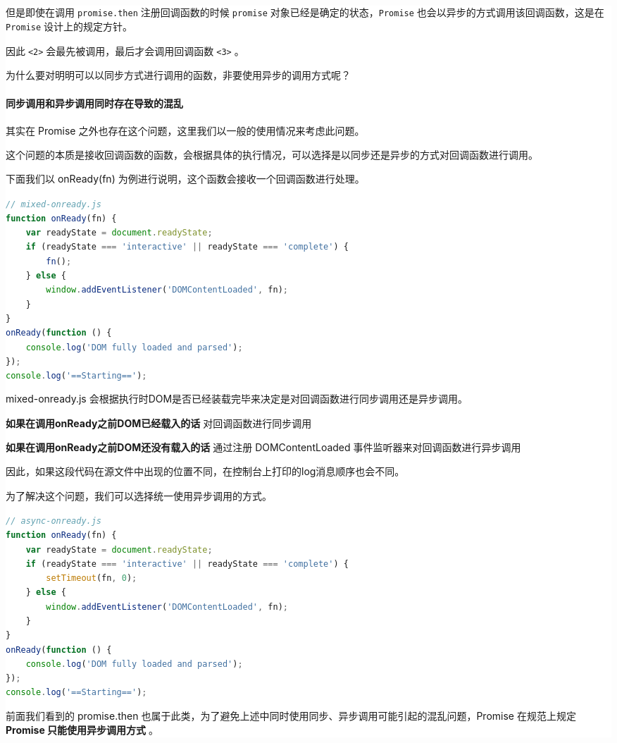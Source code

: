 但是即使在调用 `promise.then` 注册回调函数的时候 `promise` 对象已经是确定的状态，`Promise` 也会以异步的方式调用该回调函数，这是在 `Promise` 设计上的规定方针。

因此 `<2>` 会最先被调用，最后才会调用回调函数 `<3>` 。

为什么要对明明可以以同步方式进行调用的函数，非要使用异步的调用方式呢？

#### 同步调用和异步调用同时存在导致的混乱
其实在 Promise 之外也存在这个问题，这里我们以一般的使用情况来考虑此问题。

这个问题的本质是接收回调函数的函数，会根据具体的执行情况，可以选择是以同步还是异步的方式对回调函数进行调用。

下面我们以 onReady(fn) 为例进行说明，这个函数会接收一个回调函数进行处理。
```js 
// mixed-onready.js
function onReady(fn) {
    var readyState = document.readyState;
    if (readyState === 'interactive' || readyState === 'complete') {
        fn();
    } else {
        window.addEventListener('DOMContentLoaded', fn);
    }
}
onReady(function () {
    console.log('DOM fully loaded and parsed');
});
console.log('==Starting==');
```
mixed-onready.js 会根据执行时DOM是否已经装载完毕来决定是对回调函数进行同步调用还是异步调用。

**如果在调用onReady之前DOM已经载入的话**
对回调函数进行同步调用

**如果在调用onReady之前DOM还没有载入的话**
通过注册 DOMContentLoaded 事件监听器来对回调函数进行异步调用

因此，如果这段代码在源文件中出现的位置不同，在控制台上打印的log消息顺序也会不同。

为了解决这个问题，我们可以选择统一使用异步调用的方式。
```js
// async-onready.js
function onReady(fn) {
    var readyState = document.readyState;
    if (readyState === 'interactive' || readyState === 'complete') {
        setTimeout(fn, 0);
    } else {
        window.addEventListener('DOMContentLoaded', fn);
    }
}
onReady(function () {
    console.log('DOM fully loaded and parsed');
});
console.log('==Starting==');
```

前面我们看到的 promise.then 也属于此类，为了避免上述中同时使用同步、异步调用可能引起的混乱问题，Promise 在规范上规定 **Promise 只能使用异步调用方式** 。
